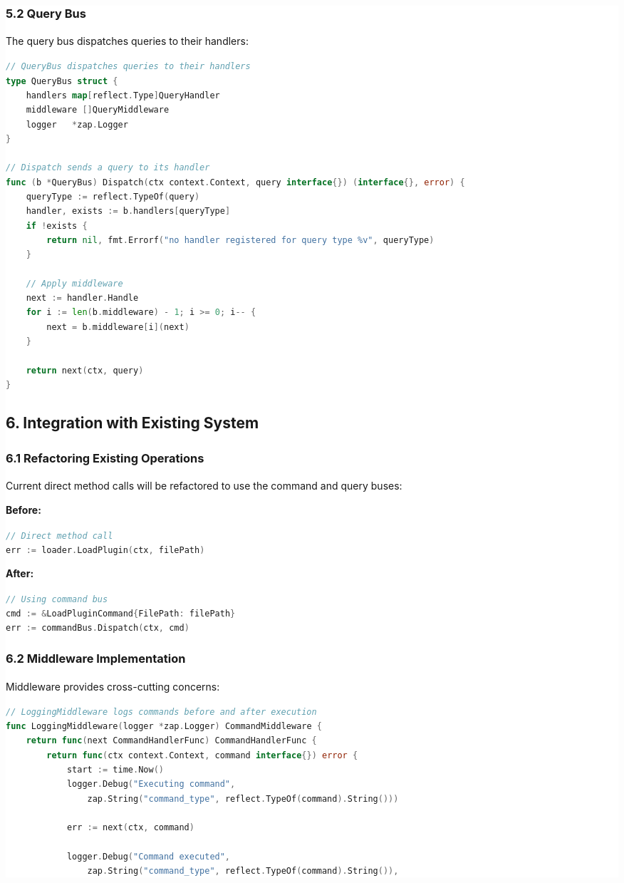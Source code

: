 ### 5.2 Query Bus

The query bus dispatches queries to their handlers:

```go
// QueryBus dispatches queries to their handlers
type QueryBus struct {
    handlers map[reflect.Type]QueryHandler
    middleware []QueryMiddleware
    logger   *zap.Logger
}

// Dispatch sends a query to its handler
func (b *QueryBus) Dispatch(ctx context.Context, query interface{}) (interface{}, error) {
    queryType := reflect.TypeOf(query)
    handler, exists := b.handlers[queryType]
    if !exists {
        return nil, fmt.Errorf("no handler registered for query type %v", queryType)
    }
    
    // Apply middleware
    next := handler.Handle
    for i := len(b.middleware) - 1; i >= 0; i-- {
        next = b.middleware[i](next)
    }
    
    return next(ctx, query)
}
```

## 6. Integration with Existing System

### 6.1 Refactoring Existing Operations

Current direct method calls will be refactored to use the command and query buses:

**Before:**
```go
// Direct method call
err := loader.LoadPlugin(ctx, filePath)
```

**After:**
```go
// Using command bus
cmd := &LoadPluginCommand{FilePath: filePath}
err := commandBus.Dispatch(ctx, cmd)
```

### 6.2 Middleware Implementation

Middleware provides cross-cutting concerns:

```go
// LoggingMiddleware logs commands before and after execution
func LoggingMiddleware(logger *zap.Logger) CommandMiddleware {
    return func(next CommandHandlerFunc) CommandHandlerFunc {
        return func(ctx context.Context, command interface{}) error {
            start := time.Now()
            logger.Debug("Executing command", 
                zap.String("command_type", reflect.TypeOf(command).String()))
            
            err := next(ctx, command)
            
            logger.Debug("Command executed",
                zap.String("command_type", reflect.TypeOf(command).String()),
```
